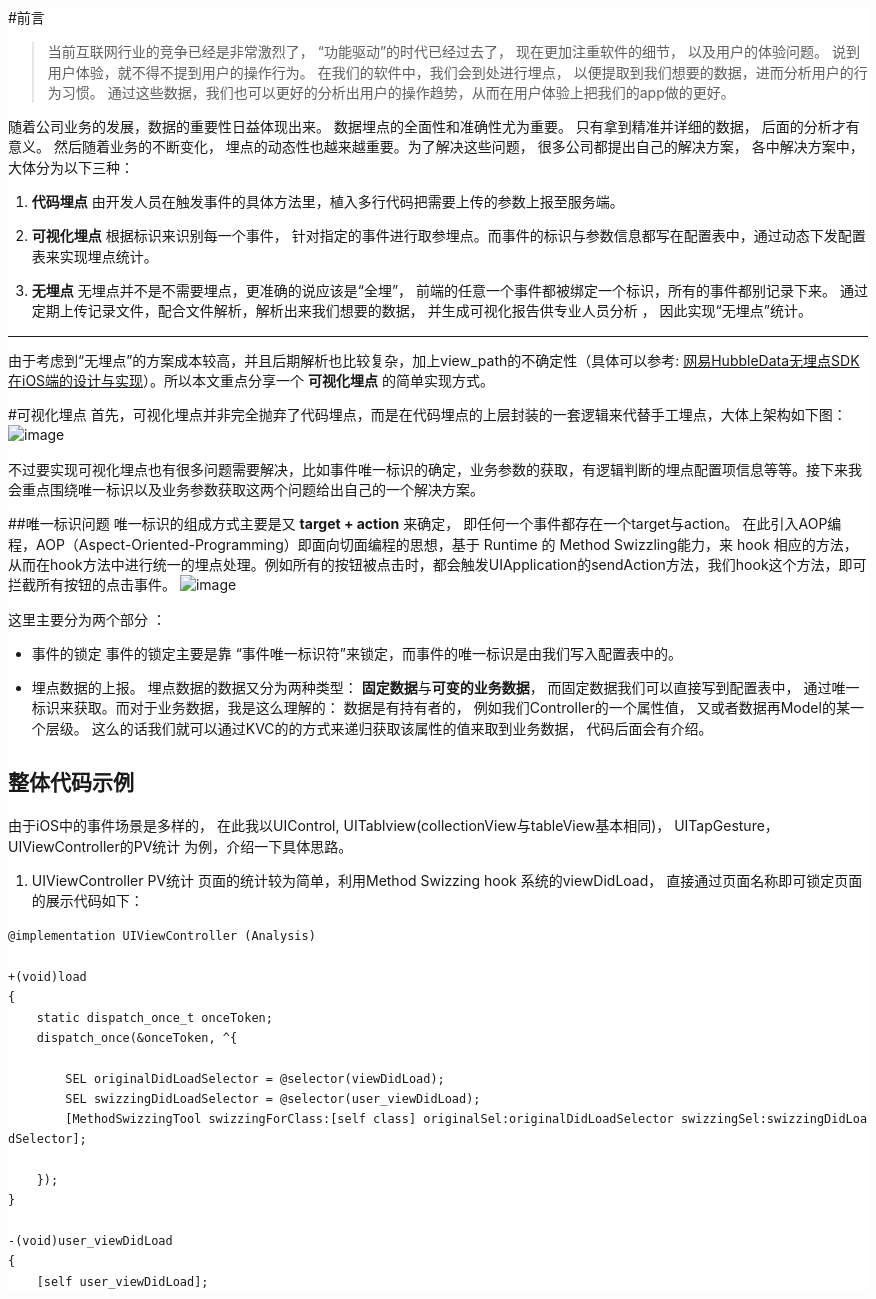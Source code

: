 #前言
> 当前互联网行业的竞争已经是非常激烈了， “功能驱动”的时代已经过去了， 现在更加注重软件的细节， 以及用户的体验问题。 说到用户体验，就不得不提到用户的操作行为。 在我们的软件中，我们会到处进行埋点， 以便提取到我们想要的数据，进而分析用户的行为习惯。 通过这些数据，我们也可以更好的分析出用户的操作趋势，从而在用户体验上把我们的app做的更好。

随着公司业务的发展，数据的重要性日益体现出来。 数据埋点的全面性和准确性尤为重要。 只有拿到精准并详细的数据， 后面的分析才有意义。 然后随着业务的不断变化， 埋点的动态性也越来越重要。为了解决这些问题， 很多公司都提出自己的解决方案， 各中解决方案中，大体分为以下三种：
1. **代码埋点**
由开发人员在触发事件的具体方法里，植入多行代码把需要上传的参数上报至服务端。

2. **可视化埋点**
根据标识来识别每一个事件， 针对指定的事件进行取参埋点。而事件的标识与参数信息都写在配置表中，通过动态下发配置表来实现埋点统计。

3. **无埋点**
无埋点并不是不需要埋点，更准确的说应该是“全埋”， 前端的任意一个事件都被绑定一个标识，所有的事件都别记录下来。 通过定期上传记录文件，配合文件解析，解析出来我们想要的数据， 并生成可视化报告供专业人员分析 ， 因此实现“无埋点”统计。

---
由于考虑到“无埋点”的方案成本较高，并且后期解析也比较复杂，加上view_path的不确定性（具体可以参考: [网易HubbleData无埋点SDK在iOS端的设计与实现](https://neyoufan.github.io/2017/04/19/ios/%E7%BD%91%E6%98%93HubbleData%E6%97%A0%E5%9F%8B%E7%82%B9SDK%E5%9C%A8iOS%E7%AB%AF%E7%9A%84%E8%AE%BE%E8%AE%A1%E4%B8%8E%E5%AE%9E%E7%8E%B0/)）。所以本文重点分享一个 **可视化埋点** 的简单实现方式。

#可视化埋点
首先，可视化埋点并非完全抛弃了代码埋点，而是在代码埋点的上层封装的一套逻辑来代替手工埋点，大体上架构如下图：
![image](http://upload-images.jianshu.io/upload_images/3104472-15d0364de7f22ecd?imageMogr2/auto-orient/strip%7CimageView2/2/w/1240)

不过要实现可视化埋点也有很多问题需要解决，比如事件唯一标识的确定，业务参数的获取，有逻辑判断的埋点配置项信息等等。接下来我会重点围绕唯一标识以及业务参数获取这两个问题给出自己的一个解决方案。

##唯一标识问题
唯一标识的组成方式主要是又 **target + action** 来确定， 即任何一个事件都存在一个target与action。 在此引入AOP编程，AOP（Aspect-Oriented-Programming）即面向切面编程的思想，基于 Runtime 的 Method Swizzling能力，来 hook 相应的方法，从而在hook方法中进行统一的埋点处理。例如所有的按钮被点击时，都会触发UIApplication的sendAction方法，我们hook这个方法，即可拦截所有按钮的点击事件。
![image](http://upload-images.jianshu.io/upload_images/3104472-3b1942be410c1e02?imageMogr2/auto-orient/strip%7CimageView2/2/w/1240)

这里主要分为两个部分 ： 
* 事件的锁定 
事件的锁定主要是靠 “事件唯一标识符”来锁定，而事件的唯一标识是由我们写入配置表中的。

* 埋点数据的上报。 
埋点数据的数据又分为两种类型： **固定数据**与**可变的业务数据**， 而固定数据我们可以直接写到配置表中， 通过唯一标识来获取。而对于业务数据，我是这么理解的： 数据是有持有者的， 例如我们Controller的一个属性值， 又或者数据再Model的某一个层级。 这么的话我们就可以通过KVC的的方式来递归获取该属性的值来取到业务数据， 代码后面会有介绍。

## 整体代码示例
由于iOS中的事件场景是多样的， 在此我以UIControl, UITablview(collectionView与tableView基本相同)， UITapGesture， UIViewController的PV统计 为例，介绍一下具体思路。

1. UIViewController PV统计
页面的统计较为简单，利用Method Swizzing hook 系统的viewDidLoad，  直接通过页面名称即可锁定页面的展示代码如下：
```
@implementation UIViewController (Analysis)

+(void)load
{
    static dispatch_once_t onceToken;
    dispatch_once(&onceToken, ^{

        SEL originalDidLoadSelector = @selector(viewDidLoad);
        SEL swizzingDidLoadSelector = @selector(user_viewDidLoad);
        [MethodSwizzingTool swizzingForClass:[self class] originalSel:originalDidLoadSelector swizzingSel:swizzingDidLoadSelector];
        
    });
}

-(void)user_viewDidLoad
{
    [self user_viewDidLoad];
```